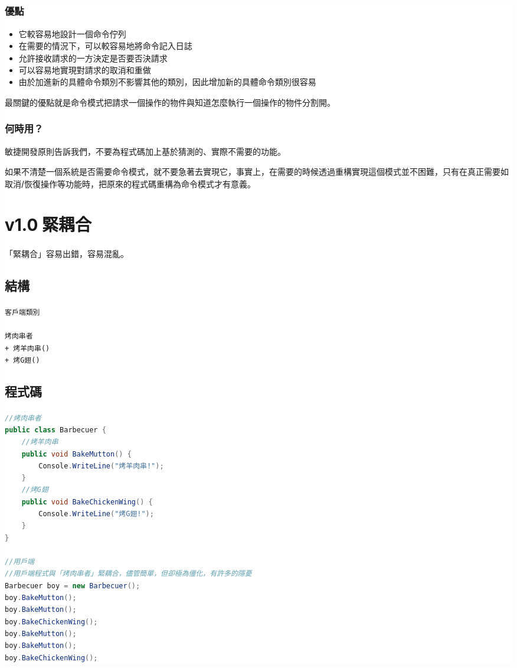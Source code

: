 ### 優點
- 它較容易地設計一個命令佇列
- 在需要的情況下，可以較容易地將命令記入日誌
- 允許接收請求的一方決定是否要否決請求
- 可以容易地實現對請求的取消和重做
- 由於加進新的具體命令類別不影響其他的類別，因此增加新的具體命令類別很容易

最關鍵的優點就是命令模式把請求一個操作的物件與知道怎麼執行一個操作的物件分割開。

### 何時用？

敏捷開發原則告訴我們，不要為程式碼加上基於猜測的、實際不需要的功能。        

如果不清楚一個系統是否需要命令模式，就不要急著去實現它，事實上，在需要的時候透過重構實現這個模式並不困難，只有在真正需要如取消/恢復操作等功能時，把原來的程式碼重構為命令模式才有意義。

# v1.0 緊耦合
「緊耦合」容易出錯，容易混亂。

## 結構

```
客戶端類別

烤肉串者
+ 烤羊肉串()
+ 烤G翅()
```

## 程式碼

```c#
//烤肉串者
public class Barbecuer {
    //烤羊肉串
    public void BakeMutton() {
        Console.WriteLine("烤羊肉串!");
    }
    //烤G翅
    public void BakeChickenWing() {
        Console.WriteLine("烤G翅!");
    }
}

//用戶端
//用戶端程式與「烤肉串者」緊耦合，儘管簡單，但卻極為僵化，有許多的隱憂
Barbecuer boy = new Barbecuer();
boy.BakeMutton();
boy.BakeMutton();
boy.BakeChickenWing();
boy.BakeMutton();
boy.BakeMutton();
boy.BakeChickenWing();
```
